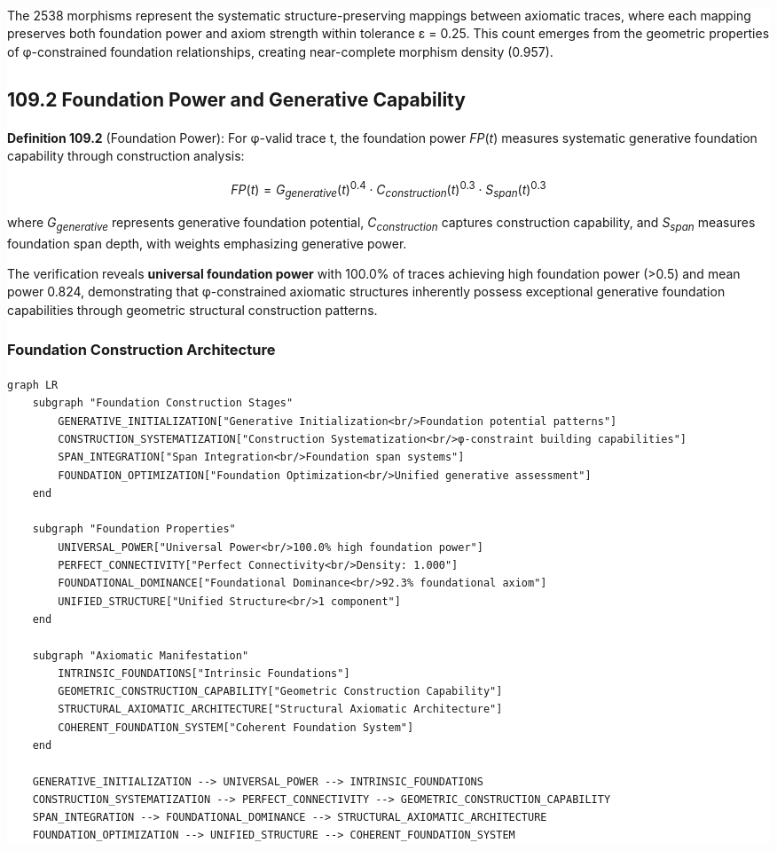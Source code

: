 The 2538 morphisms represent the systematic structure-preserving mappings between axiomatic traces, where each mapping preserves both foundation power and axiom strength within tolerance ε = 0.25. This count emerges from the geometric properties of φ-constrained foundation relationships, creating near-complete morphism density (0.957).

## 109.2 Foundation Power and Generative Capability

**Definition 109.2** (Foundation Power): For φ-valid trace t, the foundation power $FP(t)$ measures systematic generative foundation capability through construction analysis:

$$
FP(t) = G_{generative}(t)^{0.4} \cdot C_{construction}(t)^{0.3} \cdot S_{span}(t)^{0.3}
$$

where $G_{generative}$ represents generative foundation potential, $C_{construction}$ captures construction capability, and $S_{span}$ measures foundation span depth, with weights emphasizing generative power.

The verification reveals **universal foundation power** with 100.0% of traces achieving high foundation power (>0.5) and mean power 0.824, demonstrating that φ-constrained axiomatic structures inherently possess exceptional generative foundation capabilities through geometric structural construction patterns.

### Foundation Construction Architecture

```mermaid
graph LR
    subgraph "Foundation Construction Stages"
        GENERATIVE_INITIALIZATION["Generative Initialization<br/>Foundation potential patterns"]
        CONSTRUCTION_SYSTEMATIZATION["Construction Systematization<br/>φ-constraint building capabilities"]
        SPAN_INTEGRATION["Span Integration<br/>Foundation span systems"]
        FOUNDATION_OPTIMIZATION["Foundation Optimization<br/>Unified generative assessment"]
    end
    
    subgraph "Foundation Properties"
        UNIVERSAL_POWER["Universal Power<br/>100.0% high foundation power"]
        PERFECT_CONNECTIVITY["Perfect Connectivity<br/>Density: 1.000"]
        FOUNDATIONAL_DOMINANCE["Foundational Dominance<br/>92.3% foundational axiom"]
        UNIFIED_STRUCTURE["Unified Structure<br/>1 component"]
    end
    
    subgraph "Axiomatic Manifestation"
        INTRINSIC_FOUNDATIONS["Intrinsic Foundations"]
        GEOMETRIC_CONSTRUCTION_CAPABILITY["Geometric Construction Capability"]
        STRUCTURAL_AXIOMATIC_ARCHITECTURE["Structural Axiomatic Architecture"]
        COHERENT_FOUNDATION_SYSTEM["Coherent Foundation System"]
    end
    
    GENERATIVE_INITIALIZATION --> UNIVERSAL_POWER --> INTRINSIC_FOUNDATIONS
    CONSTRUCTION_SYSTEMATIZATION --> PERFECT_CONNECTIVITY --> GEOMETRIC_CONSTRUCTION_CAPABILITY
    SPAN_INTEGRATION --> FOUNDATIONAL_DOMINANCE --> STRUCTURAL_AXIOMATIC_ARCHITECTURE
    FOUNDATION_OPTIMIZATION --> UNIFIED_STRUCTURE --> COHERENT_FOUNDATION_SYSTEM
```
